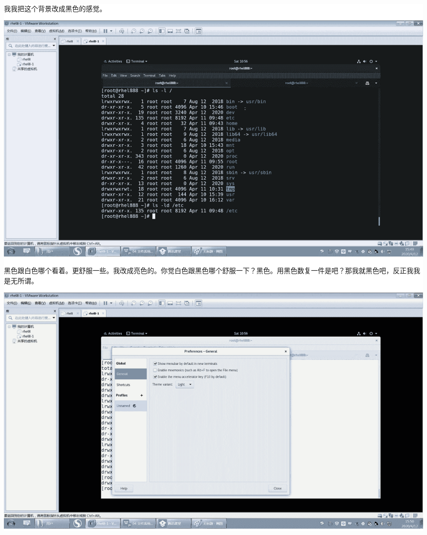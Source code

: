 我我把这个背景改成黑色的感觉。

![](img/5b029923e35f16f02cc275e3afd34c67_113.png)

黑色跟白色哪个看着。更舒服一些。我改成亮色的。你觉白色跟黑色哪个舒服一下？黑色。用黑色数复一件是吧？那我就黑色吧，反正我我是无所谓。



![](img/5b029923e35f16f02cc275e3afd34c67_115.png)
